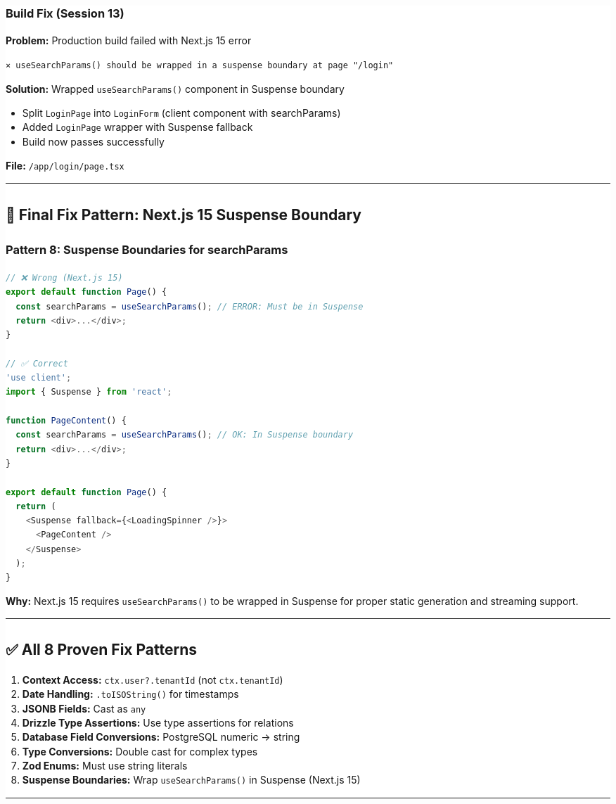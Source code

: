 ### Build Fix (Session 13)

**Problem:** Production build failed with Next.js 15 error
```
⨯ useSearchParams() should be wrapped in a suspense boundary at page "/login"
```

**Solution:** Wrapped `useSearchParams()` component in Suspense boundary
- Split `LoginPage` into `LoginForm` (client component with searchParams)
- Added `LoginPage` wrapper with Suspense fallback
- Build now passes successfully

**File:** `/app/login/page.tsx`

---

## 🔧 Final Fix Pattern: Next.js 15 Suspense Boundary

### Pattern 8: Suspense Boundaries for searchParams

```typescript
// ❌ Wrong (Next.js 15)
export default function Page() {
  const searchParams = useSearchParams(); // ERROR: Must be in Suspense
  return <div>...</div>;
}

// ✅ Correct
'use client';
import { Suspense } from 'react';

function PageContent() {
  const searchParams = useSearchParams(); // OK: In Suspense boundary
  return <div>...</div>;
}

export default function Page() {
  return (
    <Suspense fallback={<LoadingSpinner />}>
      <PageContent />
    </Suspense>
  );
}
```

**Why:** Next.js 15 requires `useSearchParams()` to be wrapped in Suspense for proper static generation and streaming support.

---

## ✅ All 8 Proven Fix Patterns

1. **Context Access:** `ctx.user?.tenantId` (not `ctx.tenantId`)
2. **Date Handling:** `.toISOString()` for timestamps
3. **JSONB Fields:** Cast as `any`
4. **Drizzle Type Assertions:** Use type assertions for relations
5. **Database Field Conversions:** PostgreSQL numeric → string
6. **Type Conversions:** Double cast for complex types
7. **Zod Enums:** Must use string literals
8. **Suspense Boundaries:** Wrap `useSearchParams()` in Suspense (Next.js 15)

---
